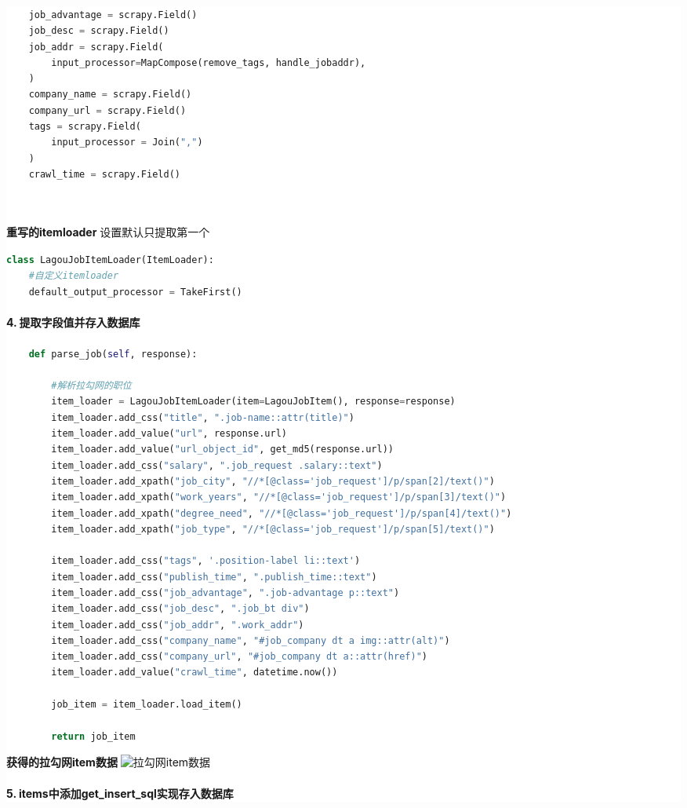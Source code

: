 ```python
    job_advantage = scrapy.Field()
    job_desc = scrapy.Field()
    job_addr = scrapy.Field(
        input_processor=MapCompose(remove_tags, handle_jobaddr),
    )
    company_name = scrapy.Field()
    company_url = scrapy.Field()
    tags = scrapy.Field(
        input_processor = Join(",")
    )
    crawl_time = scrapy.Field()

    
```

**重写的itemloader**
设置默认只提取第一个

```python
class LagouJobItemLoader(ItemLoader):
    #自定义itemloader
    default_output_processor = TakeFirst()
```

#### 4. 提取字段值并存入数据库
```python
    def parse_job(self, response):

        #解析拉勾网的职位
        item_loader = LagouJobItemLoader(item=LagouJobItem(), response=response)
        item_loader.add_css("title", ".job-name::attr(title)")
        item_loader.add_value("url", response.url)
        item_loader.add_value("url_object_id", get_md5(response.url))
        item_loader.add_css("salary", ".job_request .salary::text")
        item_loader.add_xpath("job_city", "//*[@class='job_request']/p/span[2]/text()")
        item_loader.add_xpath("work_years", "//*[@class='job_request']/p/span[3]/text()")
        item_loader.add_xpath("degree_need", "//*[@class='job_request']/p/span[4]/text()")
        item_loader.add_xpath("job_type", "//*[@class='job_request']/p/span[5]/text()")

        item_loader.add_css("tags", '.position-label li::text')
        item_loader.add_css("publish_time", ".publish_time::text")
        item_loader.add_css("job_advantage", ".job-advantage p::text")
        item_loader.add_css("job_desc", ".job_bt div")
        item_loader.add_css("job_addr", ".work_addr")
        item_loader.add_css("company_name", "#job_company dt a img::attr(alt)")
        item_loader.add_css("company_url", "#job_company dt a::attr(href)")
        item_loader.add_value("crawl_time", datetime.now())

        job_item = item_loader.load_item()

        return job_item
```
**获得的拉勾网item数据**
![拉勾网item数据](http://upload-images.jianshu.io/upload_images/1779926-1247e16b04708ea3.png?imageMogr2/auto-orient/strip%7CimageView2/2/w/1240)
#### 5. items中添加get_insert_sql实现存入数据库
